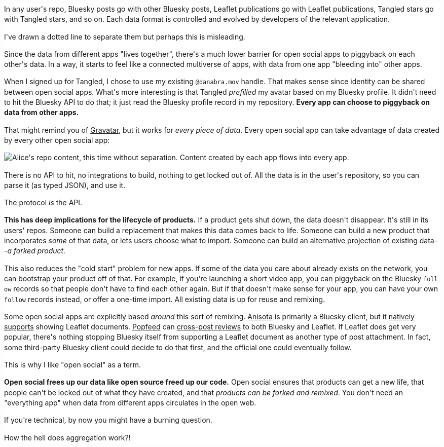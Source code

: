 In any user's repo, Bluesky posts go with other Bluesky posts, Leaflet publications go with Leaflet publications, Tangled stars go with Tangled stars, and so on. Each data format is controlled and evolved by developers of the relevant application.

I've drawn a dotted line to separate them but perhaps this is misleading.

Since the data from different apps "lives together", there's a much lower barrier for open social apps to piggyback on each other's data. In a way, it starts to feel like a connected multiverse of apps, with data from one app "bleeding into" other apps.

When I signed up for Tangled, I chose to use my existing `@danabra.mov` handle. That makes sense since identity can be shared between open social apps. What's more interesting is that Tangled *prefilled* my avatar based on my Bluesky profile. It didn't need to hit the Bluesky API to do that; it just read the Bluesky profile record in my repository. **Every app can choose to piggyback on data from other apps.**

That might remind you of [Gravatar](https://gravatar.com/), but it works for *every piece of data*. Every open social app can take advantage of data created by every other open social app:

![Alice's repo content, this time without separation. Content created by each app flows into every app.](./19-full.svg)

There is no API to hit, no integrations to build, nothing to get locked out of. All the data is in the user's repository, so you can parse it (as typed JSON), and use it.

The protocol *is* the API.

**This has deep implications for the lifecycle of products.** If a product gets shut down, the data doesn't disappear. It's still in its users' repos. Someone can build a replacement that makes this data comes back to life. Someone can build a new product that incorporates *some* of that data, or lets users choose what to import. Someone can build an alternative projection of existing data--*a forked product.*

This also reduces the "cold start" problem for new apps. If some of the data you care about already exists on the network, you can bootstrap your product off of that. For example, if you're launching a short video app, you can piggyback on the Bluesky `follow` records so that people don't have to find each other again. But if that doesn't make sense for your app, you can have your own `follow` records instead, or offer a one-time import. All existing data is up for reuse and remixing.

Some open social apps are explicitly based *around* this sort of remixing. [Anisota](https://anisota.net/) is primarily a Bluesky client, but it [natively supports](https://anisota.net/profile/dame.is/document/3lxankooyf22l) showing Leaflet documents. [Popfeed](https://popfeed.social/) can [cross-post reviews](https://bsky.app/profile/leaflet.pub/post/3lzjsw7c6os23) to both Bluesky and Leaflet. If Leaflet does get very popular, there's nothing stopping Bluesky itself from supporting a Leaflet document as another type of post attachment. In fact, some third-party Bluesky client could decide to do that first, and the official one could eventually follow.

This is why I like "open social" as a term.

**Open social frees up our data like open source freed up our code.** Open social ensures that products can get a new life, that people can't be locked out of what they have created, and that *products can be forked and remixed*. You don't need an "everything app" when data from different apps circulates in the open web.

If you're technical, by now you might have a burning question.

How the hell does aggregation work?!
